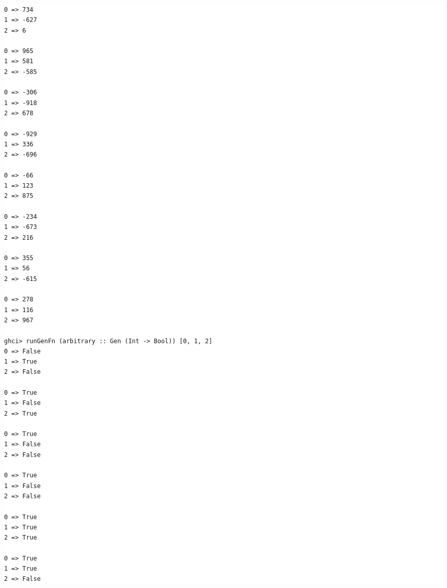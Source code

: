    0 => 734
    1 => -627
    2 => 6

    0 => 965
    1 => 581
    2 => -585

    0 => -306
    1 => -918
    2 => 678

    0 => -929
    1 => 336
    2 => -696

    0 => -66
    1 => 123
    2 => 875

    0 => -234
    1 => -673
    2 => 216

    0 => 355
    1 => 56
    2 => -615

    0 => 278
    1 => 116
    2 => 967

    ghci> runGenFn (arbitrary :: Gen (Int -> Bool)) [0, 1, 2]
    0 => False
    1 => True
    2 => False

    0 => True
    1 => False
    2 => True

    0 => True
    1 => False
    2 => False

    0 => True
    1 => False
    2 => False

    0 => True
    1 => True
    2 => True

    0 => True
    1 => True
    2 => False
